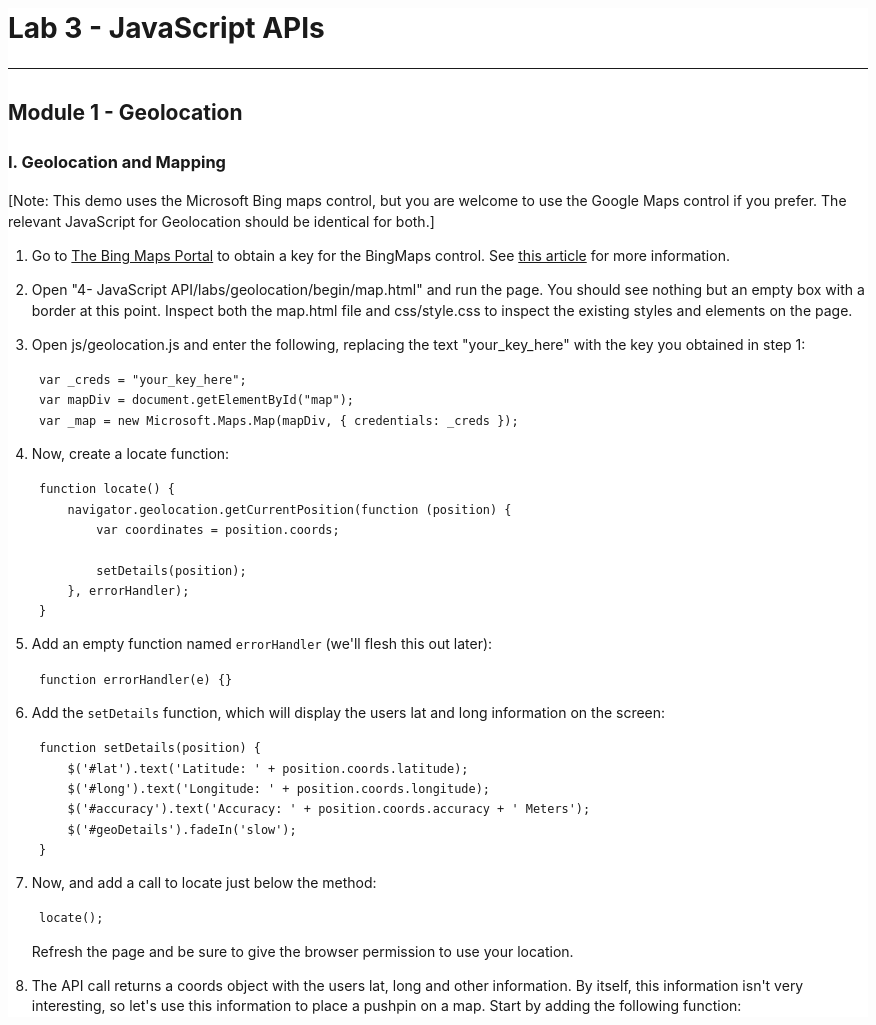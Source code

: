 # Lab 3 - JavaScript APIs

---
## Module 1 - Geolocation

### I. Geolocation and Mapping
[Note: This demo uses the Microsoft Bing maps control, but you are welcome to use the Google Maps control if you prefer. The relevant JavaScript for Geolocation should be identical for both.]

1. Go to [The Bing Maps Portal](https://www.bingmapsportal.com) to obtain a key for the BingMaps control. See [this article](http://msdn.microsoft.com/en-us/library/ff428642.aspx) for more information.

2. Open "4- JavaScript API/labs/geolocation/begin/map.html" and run the page. You should see nothing but an empty box with a border at this point. Inspect both the map.html file and css/style.css to inspect the existing styles and elements on the page.

3. Open js/geolocation.js and enter the following, replacing the text "your_key_here" with the key you obtained in step 1:

		var _creds = "your_key_here";
		var mapDiv = document.getElementById("map");
		var _map = new Microsoft.Maps.Map(mapDiv, { credentials: _creds });

4. Now, create a locate function:

		function locate() {
    		navigator.geolocation.getCurrentPosition(function (position) {
      			var coordinates = position.coords;
        		
				setDetails(position);
			}, errorHandler);
		}

5. Add an empty function named `errorHandler` (we'll flesh this out later):

		function errorHandler(e) {}

6. Add the `setDetails` function, which will display the users lat and long information on the screen:

		function setDetails(position) {
			$('#lat').text('Latitude: ' + position.coords.latitude);
			$('#long').text('Longitude: ' + position.coords.longitude);
			$('#accuracy').text('Accuracy: ' + position.coords.accuracy + ' Meters');
			$('#geoDetails').fadeIn('slow');
		}

7. Now, and add a call to locate just below the method:

		locate();

	Refresh the page and be sure to give the browser permission to use your location.

8. The API call returns a coords object with the users lat, long and other information. By itself, this information isn't very interesting, so let's use this information to place a pushpin on  a map. Start by adding the following function:

